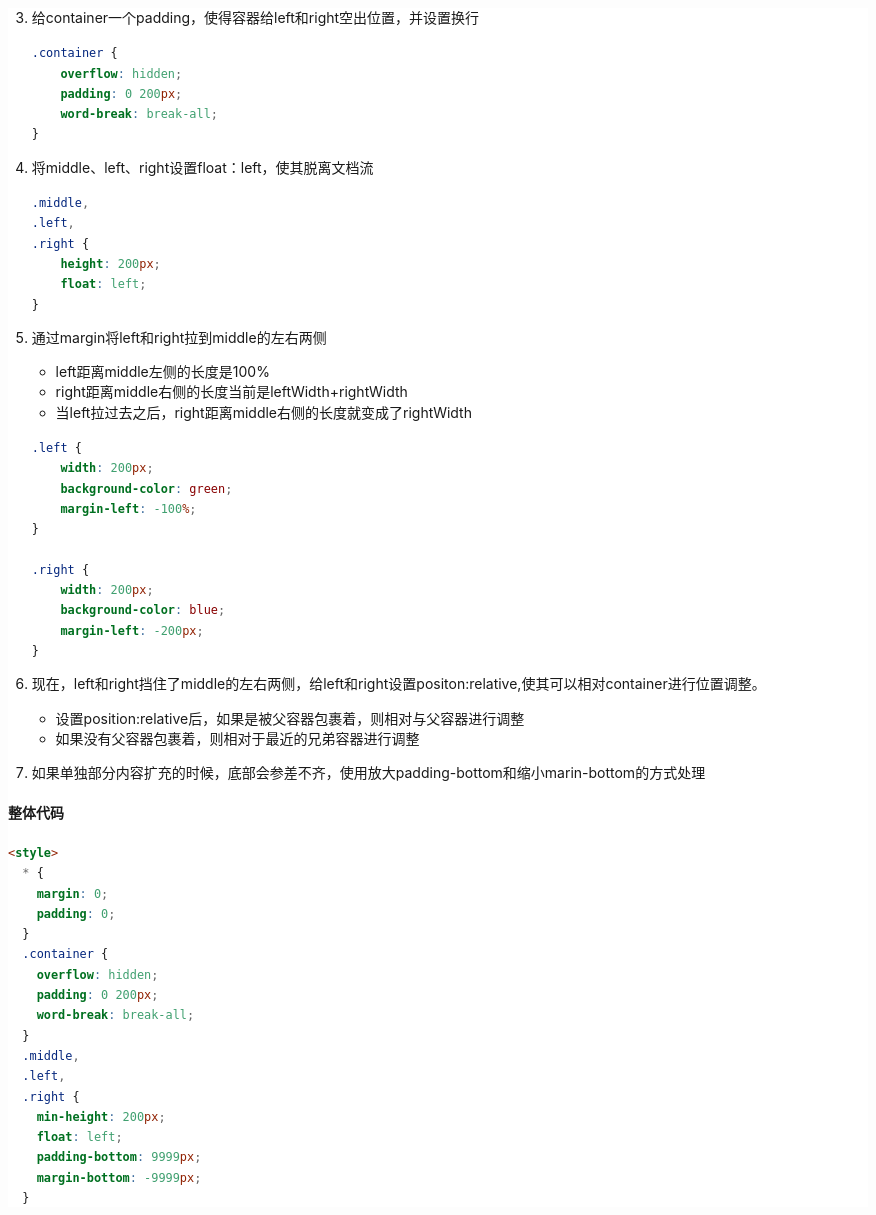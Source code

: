 3. 给container一个padding，使得容器给left和right空出位置，并设置换行

   ```css
   .container {
       overflow: hidden;
       padding: 0 200px;
       word-break: break-all;
   }
   ```

4. 将middle、left、right设置float：left，使其脱离文档流

   ```css
   .middle,
   .left,
   .right {
       height: 200px;
       float: left;
   }
   ```

5. 通过margin将left和right拉到middle的左右两侧

   - left距离middle左侧的长度是100%
   - right距离middle右侧的长度当前是leftWidth+rightWidth
   - 当left拉过去之后，right距离middle右侧的长度就变成了rightWidth

   ```css
   .left {
       width: 200px;
       background-color: green;
       margin-left: -100%;
   }
   
   .right {
       width: 200px;
       background-color: blue;
       margin-left: -200px;
   }
   ```

6. 现在，left和right挡住了middle的左右两侧，给left和right设置positon:relative,使其可以相对container进行位置调整。

   - 设置position:relative后，如果是被父容器包裹着，则相对与父容器进行调整
   - 如果没有父容器包裹着，则相对于最近的兄弟容器进行调整

7. 如果单独部分内容扩充的时候，底部会参差不齐，使用放大padding-bottom和缩小marin-bottom的方式处理

#### 整体代码

```html
<style>
  * {
    margin: 0;
    padding: 0;
  }
  .container {
    overflow: hidden;
    padding: 0 200px;
    word-break: break-all;
  }
  .middle,
  .left,
  .right {
    min-height: 200px;
    float: left;
    padding-bottom: 9999px; 
    margin-bottom: -9999px;
  }
```